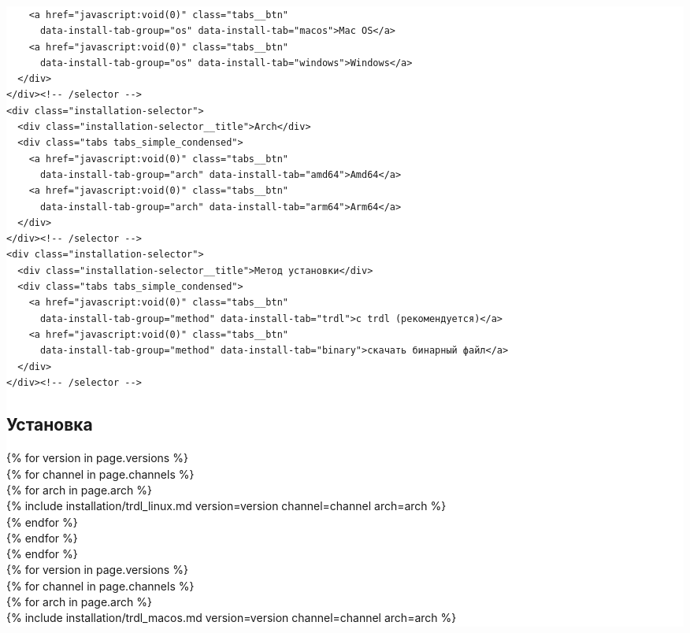         <a href="javascript:void(0)" class="tabs__btn"
          data-install-tab-group="os" data-install-tab="macos">Mac OS</a>
        <a href="javascript:void(0)" class="tabs__btn"
          data-install-tab-group="os" data-install-tab="windows">Windows</a>
      </div>
    </div><!-- /selector -->
    <div class="installation-selector">
      <div class="installation-selector__title">Arch</div>
      <div class="tabs tabs_simple_condensed">
        <a href="javascript:void(0)" class="tabs__btn"
          data-install-tab-group="arch" data-install-tab="amd64">Amd64</a>
        <a href="javascript:void(0)" class="tabs__btn"
          data-install-tab-group="arch" data-install-tab="arm64">Arm64</a>
      </div>
    </div><!-- /selector -->
    <div class="installation-selector">
      <div class="installation-selector__title">Метод установки</div>
      <div class="tabs tabs_simple_condensed">
        <a href="javascript:void(0)" class="tabs__btn"
          data-install-tab-group="method" data-install-tab="trdl">с trdl (рекомендуется)</a>
        <a href="javascript:void(0)" class="tabs__btn"
          data-install-tab-group="method" data-install-tab="binary">скачать бинарный файл</a>
      </div>
    </div><!-- /selector -->
  </div>

  <div class="installation-instruction">
      <div class="docs">
<h2 id="установка-werf">Установка</h2>
<div class="installation-instruction__tab-content" data-install-content-group="method" data-install-content="trdl">
<div class="installation-instruction__tab-content" data-install-content-group="os" data-install-content="linux">
  {% for version in page.versions %}
    <div class="installation-instruction__tab-content" data-install-content-group="version" data-install-content="{{ version }}">
      {% for channel in page.channels %}
        <div class="installation-instruction__tab-content" data-install-content-group="channel" data-install-content="{{ channel }}">
          {% for arch in page.arch %}
            <div class="installation-instruction__tab-content" data-install-content-group="arch" data-install-content="{{ arch }}">
<div markdown="1">{% include installation/trdl_linux.md version=version channel=channel arch=arch %}</div>
            </div>
          {% endfor %}
        </div>
      {% endfor %}
    </div>
  {% endfor %}
</div>
<div class="installation-instruction__tab-content" data-install-content-group="os" data-install-content="macos">
  {% for version in page.versions %}
    <div class="installation-instruction__tab-content" data-install-content-group="version" data-install-content="{{ version }}">
      {% for channel in page.channels %}
        <div class="installation-instruction__tab-content" data-install-content-group="channel" data-install-content="{{ channel }}">
          {% for arch in page.arch %}
            <div class="installation-instruction__tab-content" data-install-content-group="arch" data-install-content="{{ arch }}">
<div markdown="1">{% include installation/trdl_macos.md version=version channel=channel arch=arch %}</div>